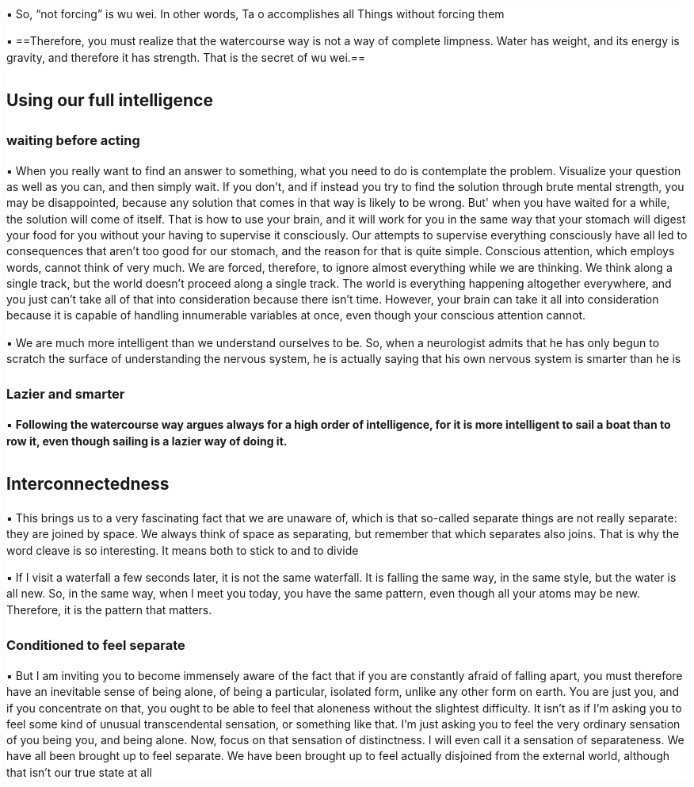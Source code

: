 ▪ So, “not forcing” is wu wei. In other words, Ta o accomplishes all Things without forcing them

▪ ==Therefore, you must realize that the watercourse way is not a way of complete limpness. Water has weight, and its energy is gravity, and therefore it has strength. That is the secret of wu wei.== 


## Using our full intelligence

### waiting before acting
▪ When you really want to find an answer to something, what you need to do is contemplate the problem. Visualize your question as well as you can, and then simply wait. If you don’t, and if instead you try to find the solution through brute mental strength, you may be disappointed, because any solution that comes in that way is likely to be wrong. But' when you have waited for a while, the solution will come of itself. That is how to use your brain, and it will work for you in the same way that your stomach will digest your food for you without your having to supervise it consciously. Our attempts to supervise everything consciously have all led to consequences that aren’t too good for our stomach, and the reason for that is quite simple. Conscious attention, which employs words, cannot think of very much. We are forced, therefore, to ignore almost everything while we are thinking. We think along a single track, but the world doesn’t proceed along a single track. The world is everything happening altogether everywhere, and you just can’t take all of that into consideration because there isn’t time. However, your brain can take it all into consideration because it is capable of handling innumerable variables at once, even though your conscious attention cannot.
  
▪ We are much more intelligent than we understand ourselves to be. So, when a neurologist admits that he has only begun to scratch the surface of understanding the nervous system, he is actually saying that his own nervous system is smarter than he is

### Lazier and smarter
▪ **Following the watercourse way argues always for a high order of intelligence, for it is more intelligent to sail a boat than to row it, even though sailing is a lazier way of doing it.**
## Interconnectedness
▪ This brings us to a very fascinating fact that we are unaware of, which is that so-called separate things are not really separate: they are joined by space. We always think of space as separating, but remember that which separates also joins. That is why the word cleave is so interesting. It means both to stick to and to divide

▪ If I visit a waterfall a few seconds later, it is not the same waterfall. It is falling the same way, in the same style, but the water is all new. So, in the same way, when I meet you today, you have the same pattern, even though all your atoms may be new. Therefore, it is the pattern that matters. 

### Conditioned to feel separate

▪ But I am inviting you to become immensely aware of the fact that if you are constantly afraid of falling apart, you must therefore have an inevitable sense of being alone, of being a particular, isolated form, unlike any other form on earth. You are just you, and if you concentrate on that, you ought to be able to feel that aloneness without the slightest difficulty. It isn’t as if I’m asking you to feel some kind of unusual transcendental sensation, or something like that. I’m just asking you to feel the very ordinary sensation of you being you, and being alone. Now, focus on that sensation of distinctness. I will even call it a sensation of separateness. We have all been brought up to feel separate. We have been brought up to feel actually disjoined from the external world, although that isn’t our true state at all
